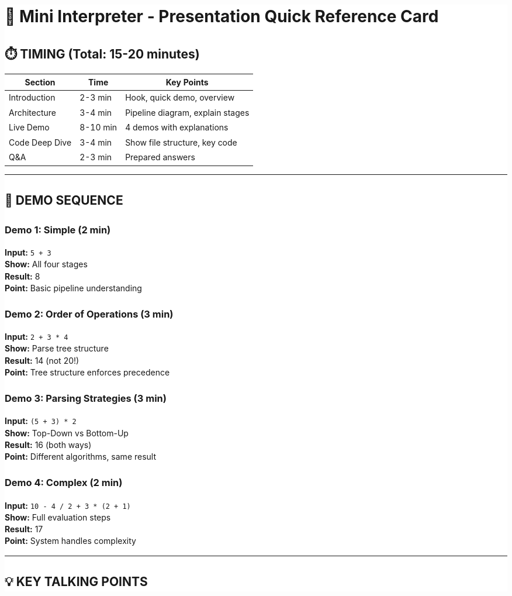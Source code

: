 # 🎤 Mini Interpreter - Presentation Quick Reference Card

## ⏱️ TIMING (Total: 15-20 minutes)

| Section | Time | Key Points |
|---------|------|------------|
| Introduction | 2-3 min | Hook, quick demo, overview |
| Architecture | 3-4 min | Pipeline diagram, explain stages |
| Live Demo | 8-10 min | 4 demos with explanations |
| Code Deep Dive | 3-4 min | Show file structure, key code |
| Q&A | 2-3 min | Prepared answers |

---

## 🎯 DEMO SEQUENCE

### Demo 1: Simple (2 min)
**Input:** `5 + 3`  
**Show:** All four stages  
**Result:** 8  
**Point:** Basic pipeline understanding

### Demo 2: Order of Operations (3 min)
**Input:** `2 + 3 * 4`  
**Show:** Parse tree structure  
**Result:** 14 (not 20!)  
**Point:** Tree structure enforces precedence

### Demo 3: Parsing Strategies (3 min)
**Input:** `(5 + 3) * 2`  
**Show:** Top-Down vs Bottom-Up  
**Result:** 16 (both ways)  
**Point:** Different algorithms, same result

### Demo 4: Complex (2 min)
**Input:** `10 - 4 / 2 + 3 * (2 + 1)`  
**Show:** Full evaluation steps  
**Result:** 17  
**Point:** System handles complexity

---

## 💡 KEY TALKING POINTS
